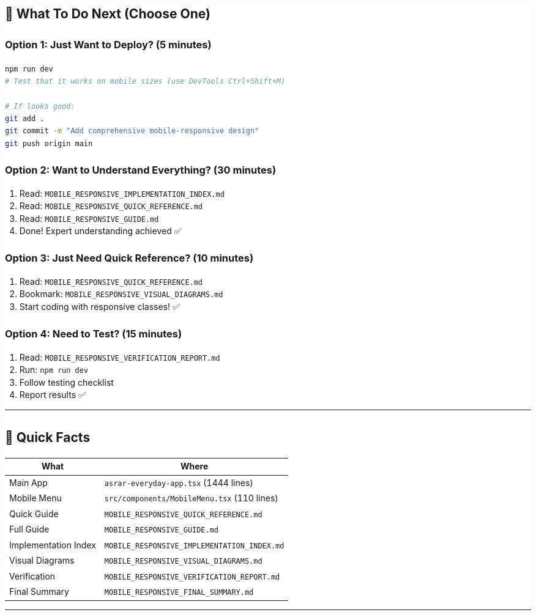
## 🚀 What To Do Next (Choose One)

### Option 1: Just Want to Deploy? (5 minutes)
```bash
npm run dev
# Test that it works on mobile sizes (use DevTools Ctrl+Shift+M)

# If looks good:
git add .
git commit -m "Add comprehensive mobile-responsive design"
git push origin main
```

### Option 2: Want to Understand Everything? (30 minutes)
1. Read: `MOBILE_RESPONSIVE_IMPLEMENTATION_INDEX.md`
2. Read: `MOBILE_RESPONSIVE_QUICK_REFERENCE.md`
3. Read: `MOBILE_RESPONSIVE_GUIDE.md`
4. Done! Expert understanding achieved ✅

### Option 3: Just Need Quick Reference? (10 minutes)
1. Read: `MOBILE_RESPONSIVE_QUICK_REFERENCE.md`
2. Bookmark: `MOBILE_RESPONSIVE_VISUAL_DIAGRAMS.md`
3. Start coding with responsive classes! ✅

### Option 4: Need to Test? (15 minutes)
1. Read: `MOBILE_RESPONSIVE_VERIFICATION_REPORT.md`
2. Run: `npm run dev`
3. Follow testing checklist
4. Report results ✅

---

## 🎯 Quick Facts

| What | Where |
|------|-------|
| Main App | `asrar-everyday-app.tsx` (1444 lines) |
| Mobile Menu | `src/components/MobileMenu.tsx` (110 lines) |
| Quick Guide | `MOBILE_RESPONSIVE_QUICK_REFERENCE.md` |
| Full Guide | `MOBILE_RESPONSIVE_GUIDE.md` |
| Implementation Index | `MOBILE_RESPONSIVE_IMPLEMENTATION_INDEX.md` |
| Visual Diagrams | `MOBILE_RESPONSIVE_VISUAL_DIAGRAMS.md` |
| Verification | `MOBILE_RESPONSIVE_VERIFICATION_REPORT.md` |
| Final Summary | `MOBILE_RESPONSIVE_FINAL_SUMMARY.md` |

---